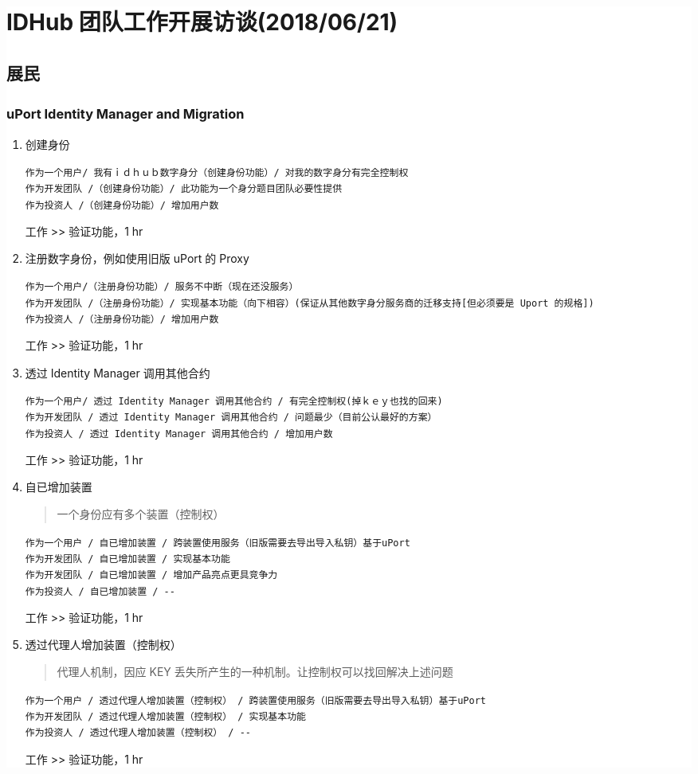 # IDHub 团队工作开展访谈(2018/06/21)

## 展民
### uPort Identity Manager and Migration
1. 创建身份

	```
	作为一个用户/ 我有ｉｄｈｕｂ数字身分（创建身份功能）/ 对我的数字身分有完全控制权
	作为开发团队 /（创建身份功能）/ 此功能为一个身分题目团队必要性提供
	作为投资人 /（创建身份功能）/ 增加用户数
	```
	工作 >> 验证功能，1 hr

2. 注册数字身份，例如使用旧版 uPort 的 Proxy
	
	```
	作为一个用户/（注册身份功能）/ 服务不中断（现在还没服务）
	作为开发团队 /（注册身份功能）/ 实现基本功能（向下相容）(保证从其他数字身分服务商的迁移支持[但必须要是 Uport 的规格])
	作为投资人 /（注册身份功能）/ 增加用户数
	```
	工作 >> 验证功能，1 hr
	
3. 透过 Identity Manager 调用其他合约
	
	```
	作为一个用户/ 透过 Identity Manager 调用其他合约 / 有完全控制权(掉ｋｅｙ也找的回来)
	作为开发团队 / 透过 Identity Manager 调用其他合约 / 问题最少（目前公认最好的方案）
	作为投资人 / 透过 Identity Manager 调用其他合约 / 增加用户数
	```
	工作 >> 验证功能，1 hr

4. 自已增加装置
	
	> 一个身份应有多个装置（控制权）

	```
	作为一个用户 / 自已增加装置 / 跨装置使用服务（旧版需要去导出导入私钥）基于uPort
	作为开发团队 / 自已增加装置 / 实现基本功能
	作为开发团队 / 自已增加装置 / 增加产品亮点更具竞争力
	作为投资人 / 自已增加装置 / --
	```
	工作 >> 验证功能，1 hr

5. 透过代理人增加装置（控制权）

	> 代理人机制，因应 KEY 丢失所产生的一种机制。让控制权可以找回解决上述问题

	```
	作为一个用户 / 透过代理人增加装置（控制权） / 跨装置使用服务（旧版需要去导出导入私钥）基于uPort
	作为开发团队 / 透过代理人增加装置（控制权） / 实现基本功能
	作为投资人 / 透过代理人增加装置（控制权） / --
	```
	工作 >> 验证功能，1 hr
